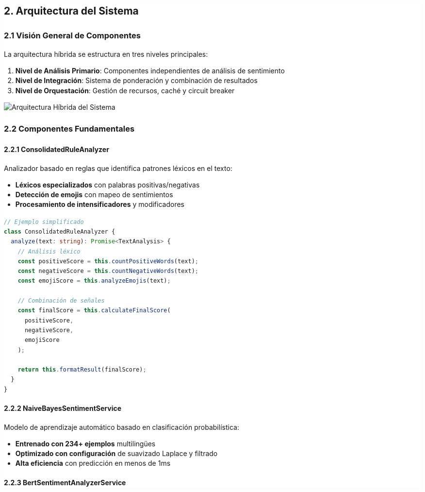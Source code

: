 ## 2. Arquitectura del Sistema

### 2.1 Visión General de Componentes

La arquitectura híbrida se estructura en tres niveles principales:

1. **Nivel de Análisis Primario**: Componentes independientes de análisis de sentimiento
2. **Nivel de Integración**: Sistema de ponderación y combinación de resultados
3. **Nivel de Orquestación**: Gestión de recursos, caché y circuit breaker

![Arquitectura Híbrida del Sistema](./bert-architecture.png)

### 2.2 Componentes Fundamentales

#### 2.2.1 ConsolidatedRuleAnalyzer

Analizador basado en reglas que identifica patrones léxicos en el texto:

- **Léxicos especializados** con palabras positivas/negativas
- **Detección de emojis** con mapeo de sentimientos
- **Procesamiento de intensificadores** y modificadores

```typescript
// Ejemplo simplificado
class ConsolidatedRuleAnalyzer {
  analyze(text: string): Promise<TextAnalysis> {
    // Análisis léxico
    const positiveScore = this.countPositiveWords(text);
    const negativeScore = this.countNegativeWords(text);
    const emojiScore = this.analyzeEmojis(text);
    
    // Combinación de señales
    const finalScore = this.calculateFinalScore(
      positiveScore, 
      negativeScore, 
      emojiScore
    );
    
    return this.formatResult(finalScore);
  }
}
```

#### 2.2.2 NaiveBayesSentimentService

Modelo de aprendizaje automático basado en clasificación probabilística:

- **Entrenado con 234+ ejemplos** multilingües
- **Optimizado con configuración** de suavizado Laplace y filtrado
- **Alta eficiencia** con predicción en menos de 1ms

#### 2.2.3 BertSentimentAnalyzerService
